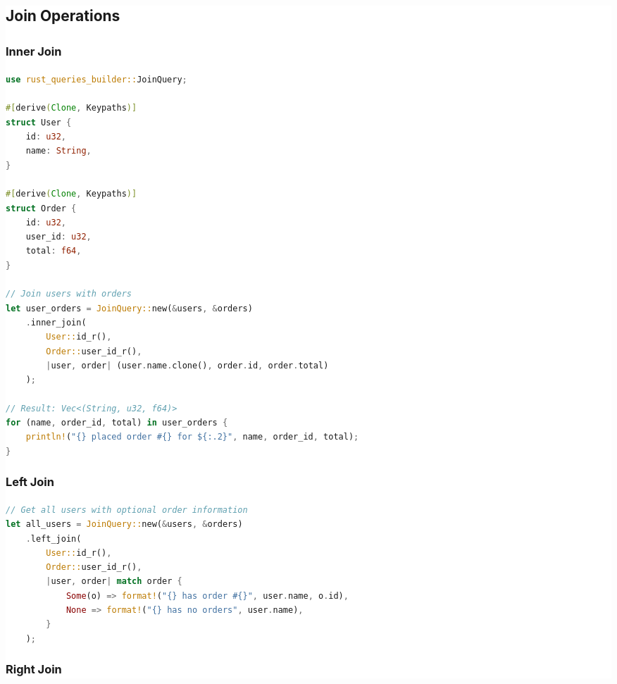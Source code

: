 ## Join Operations

### Inner Join

```rust
use rust_queries_builder::JoinQuery;

#[derive(Clone, Keypaths)]
struct User {
    id: u32,
    name: String,
}

#[derive(Clone, Keypaths)]
struct Order {
    id: u32,
    user_id: u32,
    total: f64,
}

// Join users with orders
let user_orders = JoinQuery::new(&users, &orders)
    .inner_join(
        User::id_r(),
        Order::user_id_r(),
        |user, order| (user.name.clone(), order.id, order.total)
    );

// Result: Vec<(String, u32, f64)>
for (name, order_id, total) in user_orders {
    println!("{} placed order #{} for ${:.2}", name, order_id, total);
}
```

### Left Join

```rust
// Get all users with optional order information
let all_users = JoinQuery::new(&users, &orders)
    .left_join(
        User::id_r(),
        Order::user_id_r(),
        |user, order| match order {
            Some(o) => format!("{} has order #{}", user.name, o.id),
            None => format!("{} has no orders", user.name),
        }
    );
```

### Right Join
